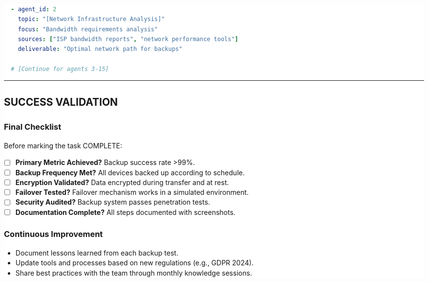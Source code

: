 ```yaml
  - agent_id: 2
    topic: "[Network Infrastructure Analysis]"
    focus: "Bandwidth requirements analysis"
    sources: ["ISP bandwidth reports", "network performance tools"]
    deliverable: "Optimal network path for backups"

  # [Continue for agents 3-15]
```

---

## SUCCESS VALIDATION

### Final Checklist
Before marking the task COMPLETE:

- [ ] **Primary Metric Achieved?** Backup success rate >99%.
- [ ] **Backup Frequency Met?** All devices backed up according to schedule.
- [ ] **Encryption Validated?** Data encrypted during transfer and at rest.
- [ ] **Failover Tested?** Failover mechanism works in a simulated environment.
- [ ] **Security Audited?** Backup system passes penetration tests.
- [ ] **Documentation Complete?** All steps documented with screenshots.

### Continuous Improvement
- Document lessons learned from each backup test.
- Update tools and processes based on new regulations (e.g., GDPR 2024).
- Share best practices with the team through monthly knowledge sessions.

